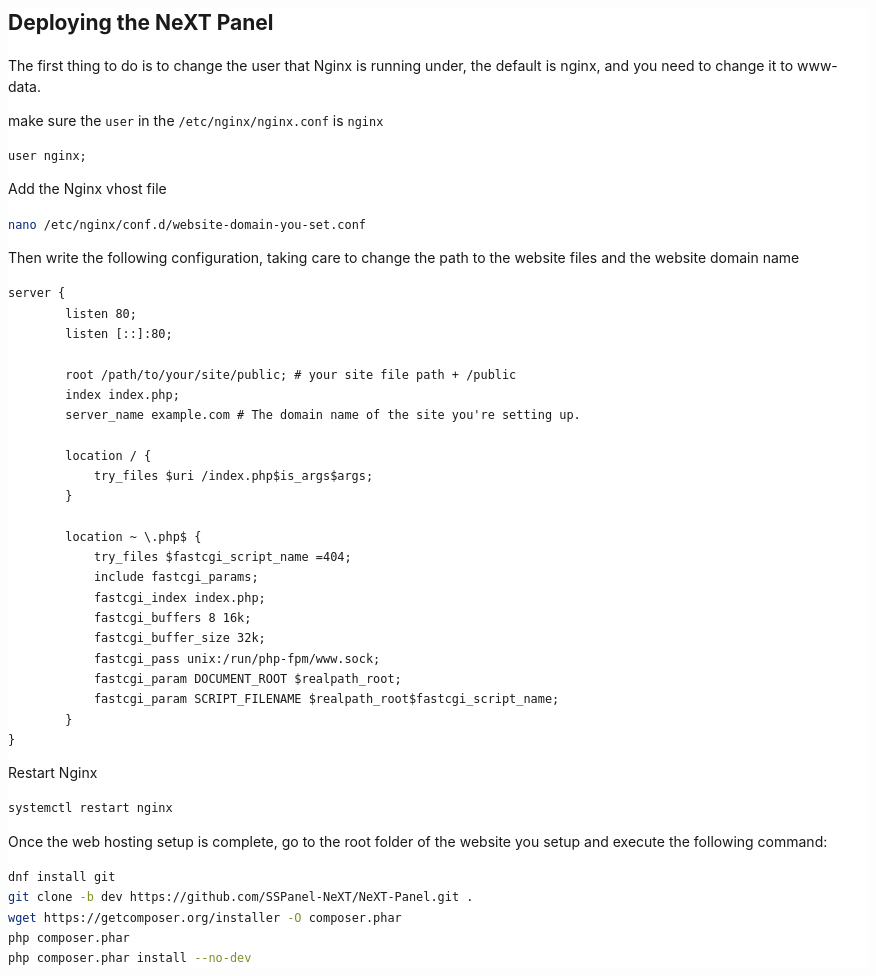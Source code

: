 ## Deploying the NeXT Panel

The first thing to do is to change the user that Nginx is running under, the default is nginx, and you need to change it to www-data.

make sure the `user` in the `/etc/nginx/nginx.conf` is `nginx`

```nginx
user nginx;
```

Add the Nginx vhost file

```bash
nano /etc/nginx/conf.d/website-domain-you-set.conf
```

Then write the following configuration, taking care to change the path to the website files and the website domain name

```nginx
server {  
        listen 80;
        listen [::]:80;

        root /path/to/your/site/public; # your site file path + /public
        index index.php;
        server_name example.com # The domain name of the site you're setting up.

        location / {
            try_files $uri /index.php$is_args$args;
        }

        location ~ \.php$ {
            try_files $fastcgi_script_name =404;
            include fastcgi_params;
            fastcgi_index index.php;
            fastcgi_buffers 8 16k;
            fastcgi_buffer_size 32k;
            fastcgi_pass unix:/run/php-fpm/www.sock;
            fastcgi_param DOCUMENT_ROOT $realpath_root;
            fastcgi_param SCRIPT_FILENAME $realpath_root$fastcgi_script_name;
        }
}
```

Restart Nginx

```bash
systemctl restart nginx
```

Once the web hosting setup is complete, go to the root folder of the website you setup and execute the following command:

```bash
dnf install git
git clone -b dev https://github.com/SSPanel-NeXT/NeXT-Panel.git .
wget https://getcomposer.org/installer -O composer.phar
php composer.phar
php composer.phar install --no-dev
```
